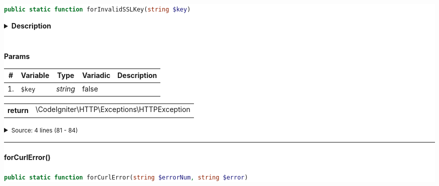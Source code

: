 ```php
public static function forInvalidSSLKey(string $key)
```

<details><summary style="margin-bottom:12px;"><strong>Description</strong></summary></details>



<table style="text-align:left">
</table>


**Params**

<table>
<thead>
<tr>
<th>#</th>
<th>Variable</th>
<th>Type</th>
<th>Variadic</th>
<th>Description</th>
</tr>
</thead>
<tbody>

<tr>
<td>1.</td>
<td><code>$key</code></td>
<td><em>string
</em></td>
<td>false</td>
<td></td>
</tr>


</tbody>
</table>



<table>
<tr>
<th style="vertical-align:top;">return</th>
<td>\CodeIgniter\HTTP\Exceptions\HTTPException
</td>
</tr>
</table>





<details><summary><small>Source: 4 lines (81 - 84)</small></summary></details>


<hr>

#### forCurlError()

```php
public static function forCurlError(string $errorNum, string $error)
```
